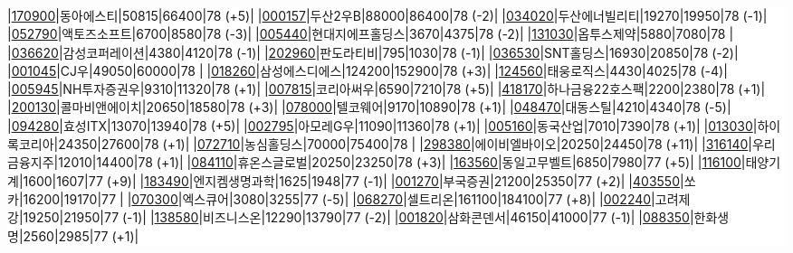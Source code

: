 |[170900](https://finance.daum.net/quotes/A170900)|동아에스티|50815|66400|78 (+5)|
|[000157](https://finance.daum.net/quotes/A000157)|두산2우B|88000|86400|78 (-2)|
|[034020](https://finance.daum.net/quotes/A034020)|두산에너빌리티|19270|19950|78 (-1)|
|[052790](https://finance.daum.net/quotes/A052790)|액토즈소프트|6700|8580|78 (-3)|
|[005440](https://finance.daum.net/quotes/A005440)|현대지에프홀딩스|3670|4375|78 (-2)|
|[131030](https://finance.daum.net/quotes/A131030)|옵투스제약|5880|7080|78 |
|[036620](https://finance.daum.net/quotes/A036620)|감성코퍼레이션|4380|4120|78 (-1)|
|[202960](https://finance.daum.net/quotes/A202960)|판도라티비|795|1030|78 (-1)|
|[036530](https://finance.daum.net/quotes/A036530)|SNT홀딩스|16930|20850|78 (-2)|
|[001045](https://finance.daum.net/quotes/A001045)|CJ우|49050|60000|78 |
|[018260](https://finance.daum.net/quotes/A018260)|삼성에스디에스|124200|152900|78 (+3)|
|[124560](https://finance.daum.net/quotes/A124560)|태웅로직스|4430|4025|78 (-4)|
|[005945](https://finance.daum.net/quotes/A005945)|NH투자증권우|9310|11320|78 (+1)|
|[007815](https://finance.daum.net/quotes/A007815)|코리아써우|6590|7210|78 (+5)|
|[418170](https://finance.daum.net/quotes/A418170)|하나금융22호스팩|2200|2380|78 (+1)|
|[200130](https://finance.daum.net/quotes/A200130)|콜마비앤에이치|20650|18580|78 (+3)|
|[078000](https://finance.daum.net/quotes/A078000)|텔코웨어|9170|10890|78 (+1)|
|[048470](https://finance.daum.net/quotes/A048470)|대동스틸|4210|4340|78 (-5)|
|[094280](https://finance.daum.net/quotes/A094280)|효성ITX|13070|13940|78 (+5)|
|[002795](https://finance.daum.net/quotes/A002795)|아모레G우|11090|11360|78 (+1)|
|[005160](https://finance.daum.net/quotes/A005160)|동국산업|7010|7390|78 (+1)|
|[013030](https://finance.daum.net/quotes/A013030)|하이록코리아|24350|27600|78 (+1)|
|[072710](https://finance.daum.net/quotes/A072710)|농심홀딩스|70000|75400|78 |
|[298380](https://finance.daum.net/quotes/A298380)|에이비엘바이오|20250|24450|78 (+11)|
|[316140](https://finance.daum.net/quotes/A316140)|우리금융지주|12010|14400|78 (+1)|
|[084110](https://finance.daum.net/quotes/A084110)|휴온스글로벌|20250|23250|78 (+3)|
|[163560](https://finance.daum.net/quotes/A163560)|동일고무벨트|6850|7980|77 (+5)|
|[116100](https://finance.daum.net/quotes/A116100)|태양기계|1600|1607|77 (+9)|
|[183490](https://finance.daum.net/quotes/A183490)|엔지켐생명과학|1625|1948|77 (-1)|
|[001270](https://finance.daum.net/quotes/A001270)|부국증권|21200|25350|77 (+2)|
|[403550](https://finance.daum.net/quotes/A403550)|쏘카|16200|19170|77 |
|[070300](https://finance.daum.net/quotes/A070300)|엑스큐어|3080|3255|77 (-5)|
|[068270](https://finance.daum.net/quotes/A068270)|셀트리온|161100|184100|77 (+8)|
|[002240](https://finance.daum.net/quotes/A002240)|고려제강|19250|21950|77 (-1)|
|[138580](https://finance.daum.net/quotes/A138580)|비즈니스온|12290|13790|77 (-2)|
|[001820](https://finance.daum.net/quotes/A001820)|삼화콘덴서|46150|41000|77 (-1)|
|[088350](https://finance.daum.net/quotes/A088350)|한화생명|2560|2985|77 (+1)|